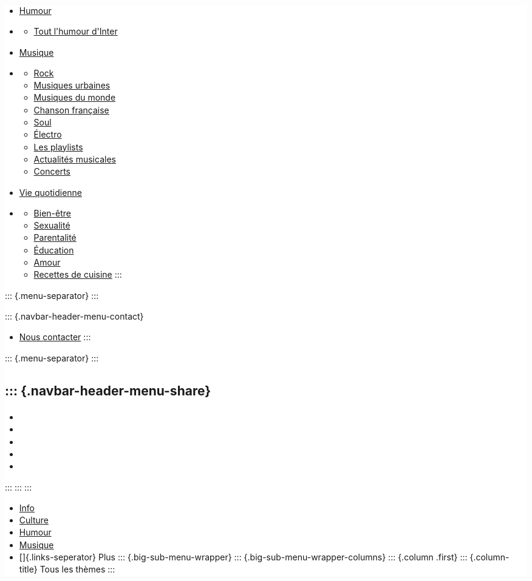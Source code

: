 -   [Humour](/humour)

-   -   [Tout l\'humour d\'Inter](/humour)

-   [Musique](/musique)

-   -   [Rock](/rock)
    -   [Musiques urbaines](/musiques-urbaines)
    -   [Musiques du monde](/musiques-du-monde)
    -   [Chanson française](/chanson-francaise)
    -   [Soul](/soul)
    -   [Électro](/electro)
    -   [Les playlists](/playlist-france-inter)
    -   [Actualités musicales](/actualites-musicales)
    -   [Concerts](/concerts)

-   [Vie quotidienne](/vie-quotidienne)

-   -   [Bien-être](/bien-etre)
    -   [Sexualité](/sexualite)
    -   [Parentalité](/parentalite)
    -   [Éducation](/education)
    -   [Amour](/amour)
    -   [Recettes de cuisine](/theme/recettes-de-cuisine)
:::

::: {.menu-separator}
:::

::: {.navbar-header-menu-contact}
-   [Nous contacter](/contact)
:::

::: {.menu-separator}
:::

::: {.navbar-header-menu-share}
-   
-   
-   
-   
-   
-   
:::
:::
:::

-   [Info](/info "Info")
-   [Culture](/culture "Culture")
-   [Humour](/humour "Humour")
-   [Musique](/musique "Musique")
-   []{.links-seperator} Plus
    ::: {.big-sub-menu-wrapper}
    ::: {.big-sub-menu-wrapper-columns}
    ::: {.column .first}
    ::: {.column-title}
    Tous les thèmes
    :::
